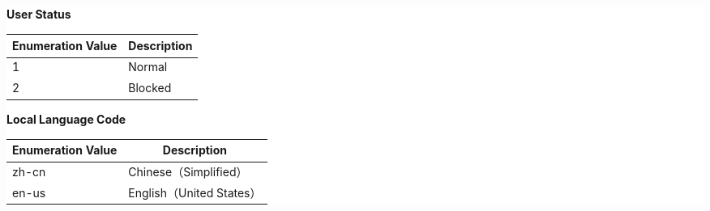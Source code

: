 
**User Status**

|Enumeration Value| Description |
| --- | --- |
|1 | Normal
|2 | Blocked |



**Local Language Code**

|Enumeration Value| Description |
| --- | --- |
|zh-cn| Chinese（Simplified）
|en-us| English（United States）
